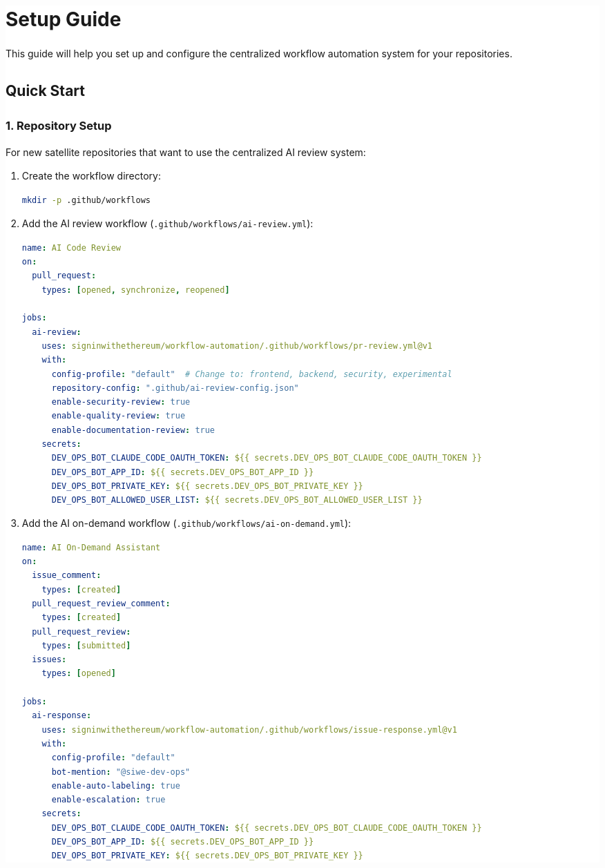 # Setup Guide

This guide will help you set up and configure the centralized workflow automation system for your repositories.

## Quick Start

### 1. Repository Setup

For new satellite repositories that want to use the centralized AI review system:

1. Create the workflow directory:
   ```bash
   mkdir -p .github/workflows
   ```

2. Add the AI review workflow (`.github/workflows/ai-review.yml`):
   ```yaml
   name: AI Code Review
   on:
     pull_request:
       types: [opened, synchronize, reopened]

   jobs:
     ai-review:
       uses: signinwithethereum/workflow-automation/.github/workflows/pr-review.yml@v1
       with:
         config-profile: "default"  # Change to: frontend, backend, security, experimental
         repository-config: ".github/ai-review-config.json"
         enable-security-review: true
         enable-quality-review: true
         enable-documentation-review: true
       secrets:
         DEV_OPS_BOT_CLAUDE_CODE_OAUTH_TOKEN: ${{ secrets.DEV_OPS_BOT_CLAUDE_CODE_OAUTH_TOKEN }}
         DEV_OPS_BOT_APP_ID: ${{ secrets.DEV_OPS_BOT_APP_ID }}
         DEV_OPS_BOT_PRIVATE_KEY: ${{ secrets.DEV_OPS_BOT_PRIVATE_KEY }}
         DEV_OPS_BOT_ALLOWED_USER_LIST: ${{ secrets.DEV_OPS_BOT_ALLOWED_USER_LIST }}
   ```

3. Add the AI on-demand workflow (`.github/workflows/ai-on-demand.yml`):
   ```yaml
   name: AI On-Demand Assistant  
   on:
     issue_comment:
       types: [created]
     pull_request_review_comment:
       types: [created]
     pull_request_review:
       types: [submitted]
     issues:
       types: [opened]

   jobs:
     ai-response:
       uses: signinwithethereum/workflow-automation/.github/workflows/issue-response.yml@v1
       with:
         config-profile: "default"
         bot-mention: "@siwe-dev-ops"
         enable-auto-labeling: true
         enable-escalation: true
       secrets:
         DEV_OPS_BOT_CLAUDE_CODE_OAUTH_TOKEN: ${{ secrets.DEV_OPS_BOT_CLAUDE_CODE_OAUTH_TOKEN }}
         DEV_OPS_BOT_APP_ID: ${{ secrets.DEV_OPS_BOT_APP_ID }}
         DEV_OPS_BOT_PRIVATE_KEY: ${{ secrets.DEV_OPS_BOT_PRIVATE_KEY }}
   ```